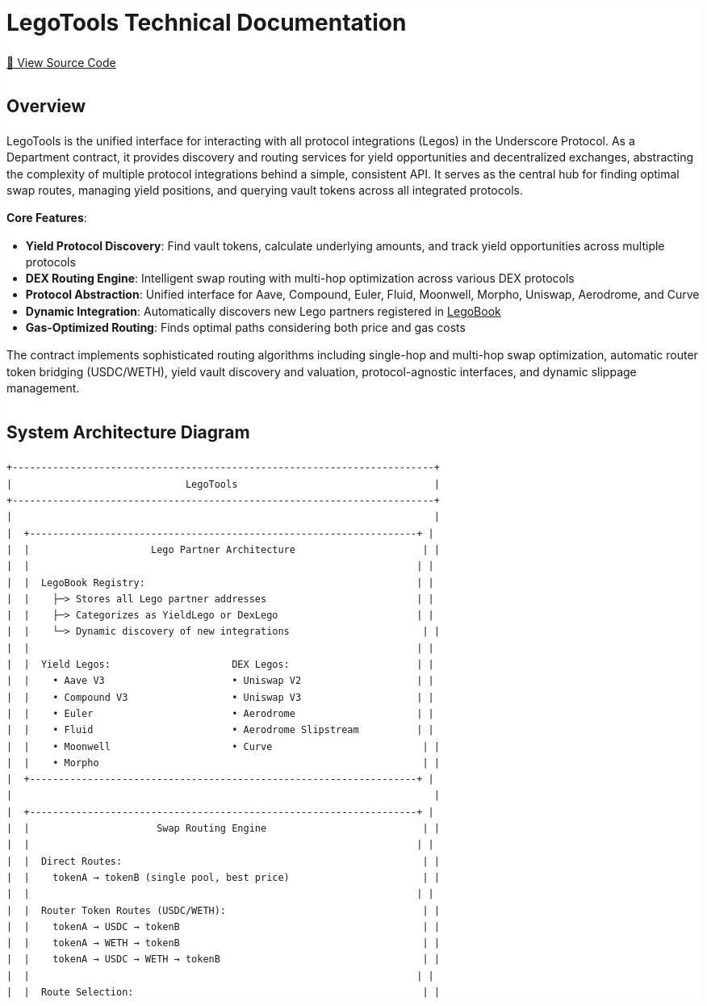 # LegoTools Technical Documentation

[📄 View Source Code](../../contracts/legos/LegoTools.vy)

## Overview

LegoTools is the unified interface for interacting with all protocol integrations (Legos) in the Underscore Protocol. As a Department contract, it provides discovery and routing services for yield opportunities and decentralized exchanges, abstracting the complexity of multiple protocol integrations behind a simple, consistent API. It serves as the central hub for finding optimal swap routes, managing yield positions, and querying vault tokens across all integrated protocols.

**Core Features**:
- **Yield Protocol Discovery**: Find vault tokens, calculate underlying amounts, and track yield opportunities across multiple protocols
- **DEX Routing Engine**: Intelligent swap routing with multi-hop optimization across various DEX protocols
- **Protocol Abstraction**: Unified interface for Aave, Compound, Euler, Fluid, Moonwell, Morpho, Uniswap, Aerodrome, and Curve
- **Dynamic Integration**: Automatically discovers new Lego partners registered in [LegoBook](../registries/LegoBook.md)
- **Gas-Optimized Routing**: Finds optimal paths considering both price and gas costs

The contract implements sophisticated routing algorithms including single-hop and multi-hop swap optimization, automatic router token bridging (USDC/WETH), yield vault discovery and valuation, protocol-agnostic interfaces, and dynamic slippage management.

## System Architecture Diagram

```
+-------------------------------------------------------------------------+
|                              LegoTools                                  |
+-------------------------------------------------------------------------+
|                                                                         |
|  +-------------------------------------------------------------------+ |
|  |                     Lego Partner Architecture                      | |
|  |                                                                   | |
|  |  LegoBook Registry:                                               | |
|  |    ├─> Stores all Lego partner addresses                          | |
|  |    ├─> Categorizes as YieldLego or DexLego                        | |
|  |    └─> Dynamic discovery of new integrations                       | |
|  |                                                                   | |
|  |  Yield Legos:                     DEX Legos:                      | |
|  |    • Aave V3                      • Uniswap V2                    | |
|  |    • Compound V3                  • Uniswap V3                    | |
|  |    • Euler                        • Aerodrome                     | |
|  |    • Fluid                        • Aerodrome Slipstream          | |
|  |    • Moonwell                     • Curve                          | |
|  |    • Morpho                                                        | |
|  +-------------------------------------------------------------------+ |
|                                                                         |
|  +-------------------------------------------------------------------+ |
|  |                      Swap Routing Engine                           | |
|  |                                                                   | |
|  |  Direct Routes:                                                    | |
|  |    tokenA → tokenB (single pool, best price)                       | |
|  |                                                                   | |
|  |  Router Token Routes (USDC/WETH):                                  | |
|  |    tokenA → USDC → tokenB                                          | |
|  |    tokenA → WETH → tokenB                                          | |
|  |    tokenA → USDC → WETH → tokenB                                   | |
|  |                                                                   | |
|  |  Route Selection:                                                  | |
```